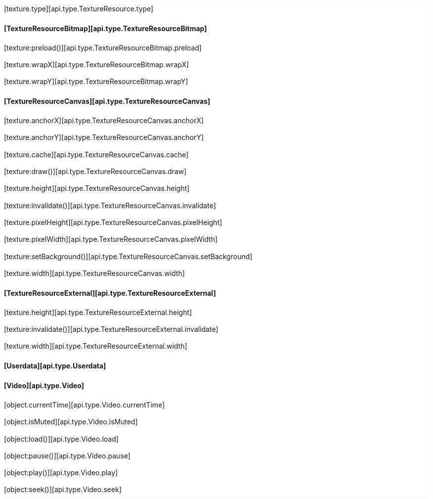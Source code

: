 <p class="index">[texture.type][api.type.TextureResource.type]</p>


#### [TextureResourceBitmap][api.type.TextureResourceBitmap]

<p class="index">[texture:preload()][api.type.TextureResourceBitmap.preload]</p>

<p class="index">[texture.wrapX][api.type.TextureResourceBitmap.wrapX]</p>

<p class="index">[texture.wrapY][api.type.TextureResourceBitmap.wrapY]</p>


#### [TextureResourceCanvas][api.type.TextureResourceCanvas]

<p class="index">[texture.anchorX][api.type.TextureResourceCanvas.anchorX]</p>

<p class="index">[texture.anchorY][api.type.TextureResourceCanvas.anchorY]</p>

<p class="index">[texture.cache][api.type.TextureResourceCanvas.cache]</p>

<p class="index">[texture:draw()][api.type.TextureResourceCanvas.draw]</p>

<p class="index">[texture.height][api.type.TextureResourceCanvas.height]</p>

<p class="index">[texture:invalidate()][api.type.TextureResourceCanvas.invalidate]</p>

<p class="index">[texture.pixelHeight][api.type.TextureResourceCanvas.pixelHeight]</p>

<p class="index">[texture.pixelWidth][api.type.TextureResourceCanvas.pixelWidth]</p>

<p class="index">[texture:setBackground()][api.type.TextureResourceCanvas.setBackground]</p>

<p class="index">[texture.width][api.type.TextureResourceCanvas.width]</p>


#### [TextureResourceExternal][api.type.TextureResourceExternal]

<p class="index">[texture.height][api.type.TextureResourceExternal.height]</p>

<p class="index">[texture:invalidate()][api.type.TextureResourceExternal.invalidate]</p>

<p class="index">[texture.width][api.type.TextureResourceExternal.width]</p>


#### [Userdata][api.type.Userdata]


#### [Video][api.type.Video]

<p class="index">[object.currentTime][api.type.Video.currentTime]</p>

<p class="index">[object.isMuted][api.type.Video.isMuted]</p>

<p class="index">[object:load()][api.type.Video.load]</p>

<p class="index">[object:pause()][api.type.Video.pause]</p>

<p class="index">[object:play()][api.type.Video.play]</p>

<p class="index">[object:seek()][api.type.Video.seek]</p>


[linkDownload]: https://developer.coronalabs.com/downloads/corona-sdk
[linkAPIZip]: http://docs.coronalabs.com/CoronaApiDocs.zip
[linkDailyBuild]: http://developer.coronalabs.com/downloads/daily-builds
[linkDailyAPI]: http://docs.coronalabs.com/daily
[linkStore]: http://www.coronalabs.com/store/